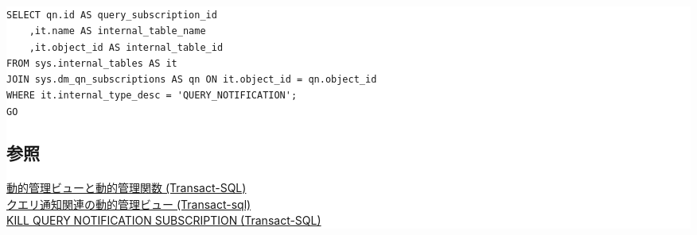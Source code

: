 ```  
SELECT qn.id AS query_subscription_id  
    ,it.name AS internal_table_name  
    ,it.object_id AS internal_table_id  
FROM sys.internal_tables AS it  
JOIN sys.dm_qn_subscriptions AS qn ON it.object_id = qn.object_id  
WHERE it.internal_type_desc = 'QUERY_NOTIFICATION';  
GO  
```  
  
## <a name="see-also"></a>参照  
 [動的管理ビューと動的管理関数 &#40;Transact-SQL&#41;](~/relational-databases/system-dynamic-management-views/system-dynamic-management-views.md)   
 [クエリ通知関連の動的管理ビュー &#40;Transact-sql&#41;](./system-dynamic-management-views.md)   
 [KILL QUERY NOTIFICATION SUBSCRIPTION &#40;Transact-SQL&#41;](../../t-sql/language-elements/kill-query-notification-subscription-transact-sql.md)  
  
